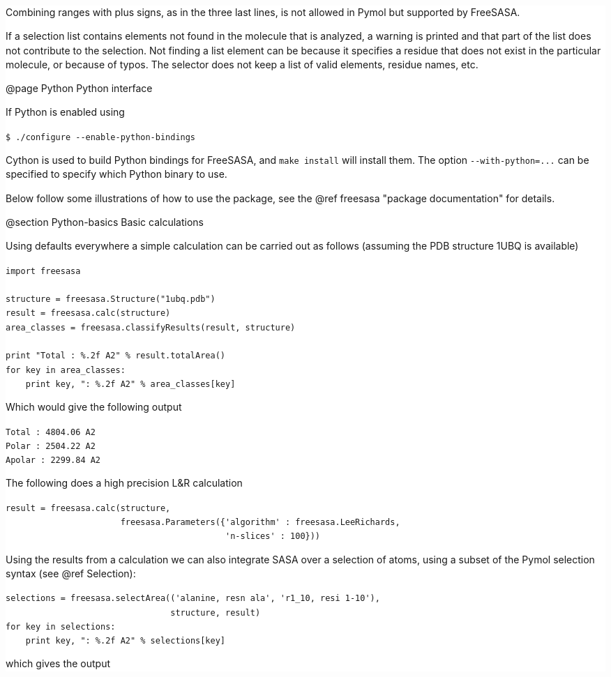 Combining ranges with plus signs, as in the three last lines, is not
allowed in Pymol but supported by FreeSASA.

If a selection list contains elements not found in the molecule that
is analyzed, a warning is printed and that part of the list does not
contribute to the selection. Not finding a list element can be because
it specifies a residue that does not exist in the particular molecule,
or because of typos. The selector does not keep a list of valid
elements, residue names, etc.

@page Python Python interface

If Python is enabled using 
    
    $ ./configure --enable-python-bindings

Cython is used to build Python bindings for FreeSASA, and `make
install` will install them. The option `--with-python=...` can be
specified to specify which Python binary to use.

Below follow some illustrations of how to use the package, see the
@ref freesasa "package documentation" for details.

@section Python-basics Basic calculations

Using defaults everywhere a simple calculation can be carried out as
follows (assuming the PDB structure 1UBQ is available)

~~~{.py} 
import freesasa

structure = freesasa.Structure("1ubq.pdb")
result = freesasa.calc(structure)
area_classes = freesasa.classifyResults(result, structure)

print "Total : %.2f A2" % result.totalArea()
for key in area_classes:
    print key, ": %.2f A2" % area_classes[key]
~~~

Which would give the following output

    Total : 4804.06 A2
    Polar : 2504.22 A2
    Apolar : 2299.84 A2

The following does a high precision L&R calculation

~~~{.py}
result = freesasa.calc(structure,
                       freesasa.Parameters({'algorithm' : freesasa.LeeRichards,
                                            'n-slices' : 100}))
~~~

Using the results from a calculation we can also integrate SASA over a selection of
atoms, using a subset of the Pymol selection syntax (see @ref Selection):

~~~{.py}
selections = freesasa.selectArea(('alanine, resn ala', 'r1_10, resi 1-10'), 
                                 structure, result)
for key in selections:
    print key, ": %.2f A2" % selections[key]
~~~
which gives the output
